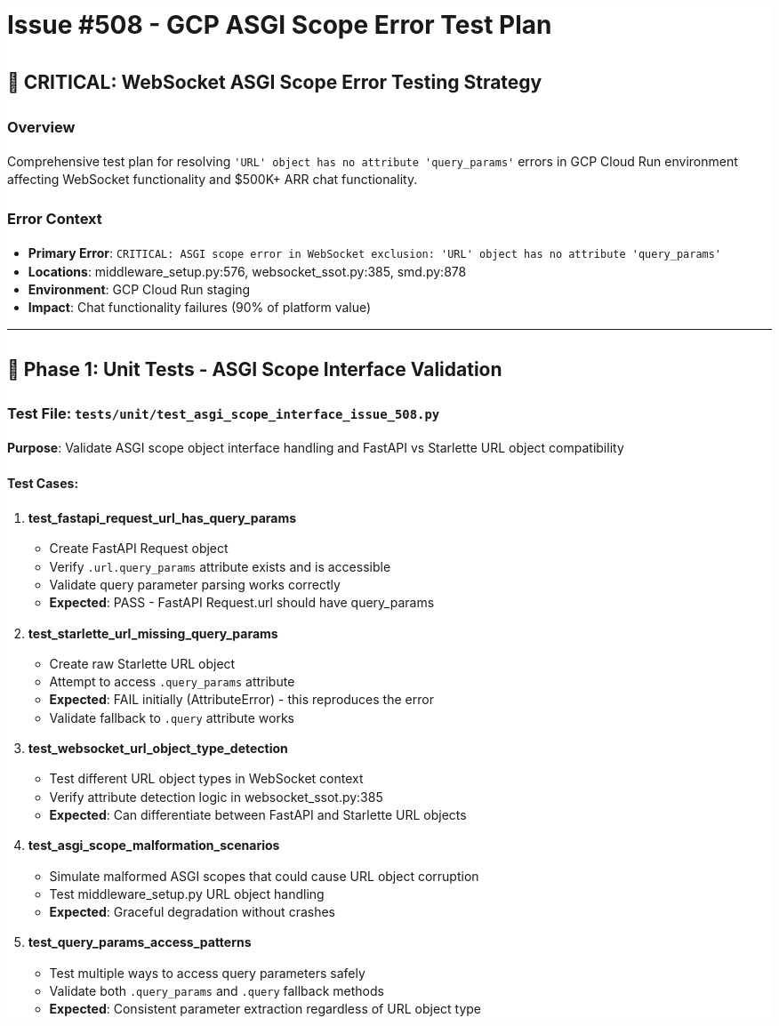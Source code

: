 # Issue #508 - GCP ASGI Scope Error Test Plan

## 🚨 CRITICAL: WebSocket ASGI Scope Error Testing Strategy

### Overview
Comprehensive test plan for resolving `'URL' object has no attribute 'query_params'` errors in GCP Cloud Run environment affecting WebSocket functionality and $500K+ ARR chat functionality.

### Error Context
- **Primary Error**: `CRITICAL: ASGI scope error in WebSocket exclusion: 'URL' object has no attribute 'query_params'`
- **Locations**: middleware_setup.py:576, websocket_ssot.py:385, smd.py:878
- **Environment**: GCP Cloud Run staging
- **Impact**: Chat functionality failures (90% of platform value)

---

## 🎯 Phase 1: Unit Tests - ASGI Scope Interface Validation

### Test File: `tests/unit/test_asgi_scope_interface_issue_508.py`

**Purpose**: Validate ASGI scope object interface handling and FastAPI vs Starlette URL object compatibility

#### Test Cases:

1. **test_fastapi_request_url_has_query_params**
   - Create FastAPI Request object
   - Verify `.url.query_params` attribute exists and is accessible
   - Validate query parameter parsing works correctly
   - **Expected**: PASS - FastAPI Request.url should have query_params

2. **test_starlette_url_missing_query_params**
   - Create raw Starlette URL object 
   - Attempt to access `.query_params` attribute
   - **Expected**: FAIL initially (AttributeError) - this reproduces the error
   - Validate fallback to `.query` attribute works

3. **test_websocket_url_object_type_detection**
   - Test different URL object types in WebSocket context
   - Verify attribute detection logic in websocket_ssot.py:385
   - **Expected**: Can differentiate between FastAPI and Starlette URL objects

4. **test_asgi_scope_malformation_scenarios**
   - Simulate malformed ASGI scopes that could cause URL object corruption
   - Test middleware_setup.py URL object handling
   - **Expected**: Graceful degradation without crashes

5. **test_query_params_access_patterns**
   - Test multiple ways to access query parameters safely
   - Validate both `.query_params` and `.query` fallback methods
   - **Expected**: Consistent parameter extraction regardless of URL object type
